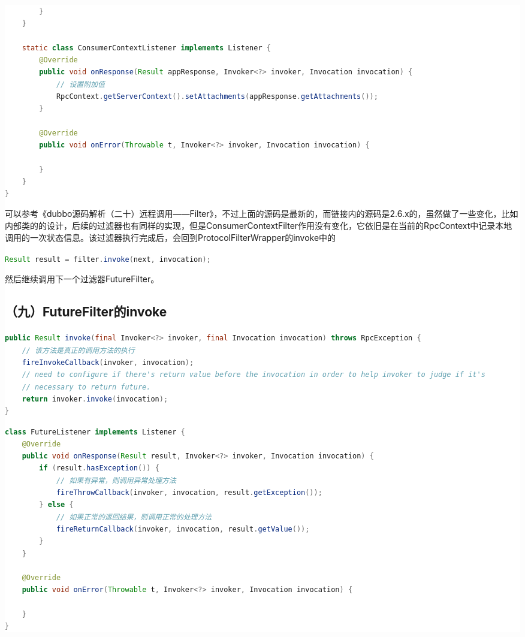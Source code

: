 ```java
        }
    }

    static class ConsumerContextListener implements Listener {
        @Override
        public void onResponse(Result appResponse, Invoker<?> invoker, Invocation invocation) {
            // 设置附加值
            RpcContext.getServerContext().setAttachments(appResponse.getAttachments());
        }

        @Override
        public void onError(Throwable t, Invoker<?> invoker, Invocation invocation) {

        }
    }
}
```

可以参考《dubbo源码解析（二十）远程调用——Filter》，不过上面的源码是最新的，而链接内的源码是2.6.x的，虽然做了一些变化，比如内部类的的设计，后续的过滤器也有同样的实现，但是ConsumerContextFilter作用没有变化，它依旧是在当前的RpcContext中记录本地调用的一次状态信息。该过滤器执行完成后，会回到ProtocolFilterWrapper的invoke中的

```java
Result result = filter.invoke(next, invocation);
```

然后继续调用下一个过滤器FutureFilter。

## （九）FutureFilter的invoke

```java
public Result invoke(final Invoker<?> invoker, final Invocation invocation) throws RpcException {
    // 该方法是真正的调用方法的执行
    fireInvokeCallback(invoker, invocation);
    // need to configure if there's return value before the invocation in order to help invoker to judge if it's
    // necessary to return future.
    return invoker.invoke(invocation);
}
```



```java
class FutureListener implements Listener {
    @Override
    public void onResponse(Result result, Invoker<?> invoker, Invocation invocation) {
        if (result.hasException()) {
            // 如果有异常，则调用异常处理方法
            fireThrowCallback(invoker, invocation, result.getException());
        } else {
            // 如果正常的返回结果，则调用正常的处理方法
            fireReturnCallback(invoker, invocation, result.getValue());
        }
    }

    @Override
    public void onError(Throwable t, Invoker<?> invoker, Invocation invocation) {

    }
}
```
